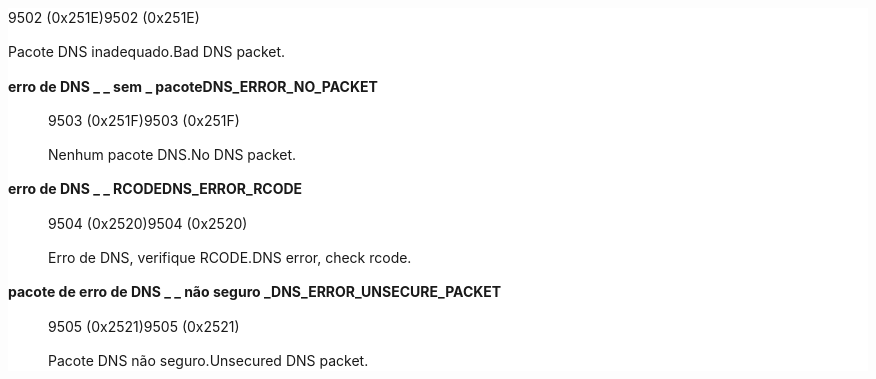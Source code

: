 <span data-ttu-id="0dc4b-254">9502 (0x251E)</span><span class="sxs-lookup"><span data-stu-id="0dc4b-254">9502 (0x251E)</span></span>
</dt> <dt>



<span data-ttu-id="0dc4b-255">Pacote DNS inadequado.</span><span class="sxs-lookup"><span data-stu-id="0dc4b-255">Bad DNS packet.</span></span>


</dt> </dl> </dd> <dt>

<span data-ttu-id="0dc4b-256"><span id="DNS_ERROR_NO_PACKET"></span><span id="dns_error_no_packet"></span>**erro de DNS \_ \_ sem \_ pacote**</span><span class="sxs-lookup"><span data-stu-id="0dc4b-256"><span id="DNS_ERROR_NO_PACKET"></span><span id="dns_error_no_packet"></span>**DNS\_ERROR\_NO\_PACKET**</span></span>
</dt> <dd> <dl> <dt>

<span data-ttu-id="0dc4b-257">9503 (0x251F)</span><span class="sxs-lookup"><span data-stu-id="0dc4b-257">9503 (0x251F)</span></span>
</dt> <dt>



<span data-ttu-id="0dc4b-258">Nenhum pacote DNS.</span><span class="sxs-lookup"><span data-stu-id="0dc4b-258">No DNS packet.</span></span>


</dt> </dl> </dd> <dt>

<span data-ttu-id="0dc4b-259"><span id="DNS_ERROR_RCODE"></span><span id="dns_error_rcode"></span>**erro de DNS \_ \_ RCODE**</span><span class="sxs-lookup"><span data-stu-id="0dc4b-259"><span id="DNS_ERROR_RCODE"></span><span id="dns_error_rcode"></span>**DNS\_ERROR\_RCODE**</span></span>
</dt> <dd> <dl> <dt>

<span data-ttu-id="0dc4b-260">9504 (0x2520)</span><span class="sxs-lookup"><span data-stu-id="0dc4b-260">9504 (0x2520)</span></span>
</dt> <dt>



<span data-ttu-id="0dc4b-261">Erro de DNS, verifique RCODE.</span><span class="sxs-lookup"><span data-stu-id="0dc4b-261">DNS error, check rcode.</span></span>


</dt> </dl> </dd> <dt>

<span data-ttu-id="0dc4b-262"><span id="DNS_ERROR_UNSECURE_PACKET"></span><span id="dns_error_unsecure_packet"></span>**pacote de erro de DNS \_ \_ não seguro \_**</span><span class="sxs-lookup"><span data-stu-id="0dc4b-262"><span id="DNS_ERROR_UNSECURE_PACKET"></span><span id="dns_error_unsecure_packet"></span>**DNS\_ERROR\_UNSECURE\_PACKET**</span></span>
</dt> <dd> <dl> <dt>

<span data-ttu-id="0dc4b-263">9505 (0x2521)</span><span class="sxs-lookup"><span data-stu-id="0dc4b-263">9505 (0x2521)</span></span>
</dt> <dt>



<span data-ttu-id="0dc4b-264">Pacote DNS não seguro.</span><span class="sxs-lookup"><span data-stu-id="0dc4b-264">Unsecured DNS packet.</span></span>
